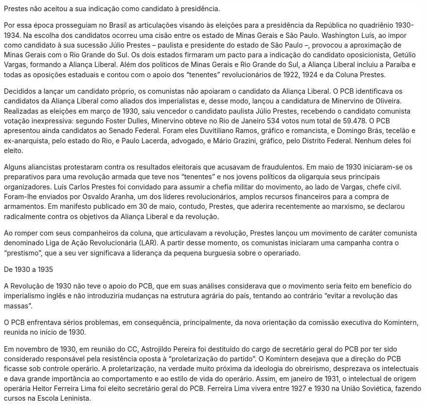 Prestes não aceitou a sua indicação como candidato à presidência.

Por essa época prosseguiam no Brasil as articulações visando às eleições
para a presidência da República no quadriênio 1930-1934. Na escolha dos
candidatos ocorreu uma cisão entre os estado de Minas Gerais e São
Paulo. Washington Luís, ao impor como candidato à sua sucessão Júlio
Prestes – paulista e presidente do estado de São Paulo –, provocou a
aproximação de Minas Gerais com o Rio Grande do Sul. Os dois estados
firmaram um pacto para a indicação do candidato oposicionista, Getúlio
Vargas, formando a Aliança Liberal. Além dos políticos de Minas Gerais e
Rio Grande do Sul, a Aliança Liberal incluiu a Paraíba e todas as
oposições estaduais e contou com o apoio dos “tenentes” revolucionários
de 1922, 1924 e da Coluna Prestes.

Decididos a lançar um candidato próprio, os comunistas não apoiaram o
candidato da Aliança Liberal. O PCB identificava os candidatos da
Aliança Liberal como aliados dos imperialistas e, desse modo, lançou a
candidatura de Minervino de Oliveira. Realizadas as eleições em março de
1930, saiu vencedor o candidato paulista Júlio Prestes, recebendo o
candidato comunista votação inexpressiva: segundo Foster Dulles,
Minervino obteve no Rio de Janeiro 534 votos num total de 59.478. O PCB
apresentou ainda candidatos ao Senado Federal. Foram eles Duvitiliano
Ramos, gráfico e romancista, e Domingo Brás, tecelão e ex-anarquista,
pelo estado do Rio, e Paulo Lacerda, advogado, e Mário Grazini, gráfico,
pelo Distrito Federal. Nenhum deles foi eleito.

Alguns aliancistas protestaram contra os resultados eleitorais que
acusavam de fraudulentos. Em maio de 1930 iniciaram-se os preparativos
para uma revolução armada que teve nos “tenentes” e nos jovens políticos
da oligarquia seus principais organizadores. Luís Carlos Prestes foi
convidado para assumir a chefia militar do movimento, ao lado de Vargas,
chefe civil. Foram-lhe enviados por Osvaldo Aranha, um dos líderes
revolucionários, amplos recursos financeiros para a compra de
armamentos. Em manifesto publicado em 30 de maio, contudo, Prestes, que
aderira recentemente ao marxismo, se declarou radicalmente contra os
objetivos da Aliança Liberal e da revolução.

Ao romper com seus companheiros da coluna, que articulavam a revolução,
Prestes lançou um movimento de caráter comunista denominado Liga de Ação
Revolucionária (LAR). A partir desse momento, os comunistas iniciaram
uma campanha contra o “prestismo”, que a seu ver significava a liderança
da pequena burguesia sobre o operariado.

De 1930 a 1935

A Revolução de 1930 não teve o apoio do PCB, que em suas análises
considerava que o movimento seria feito em benefício do imperialismo
inglês e não introduziria mudanças na estrutura agrária do país,
tentando ao contrário “evitar a revolução das massas”.

O PCB enfrentava sérios problemas, em consequência, principalmente, da
nova orientação da comissão executiva do Komintern, reunida no início de
1930.

Em novembro de 1930, em reunião do CC, Astrojildo Pereira foi destituído
do cargo de secretário geral do PCB por ter sido considerado responsável
pela resistência oposta à “proletarização do partido”. O Komintern
desejava que a direção do PCB ficasse sob controle operário. A
proletarização, na verdade muito próxima da ideologia do obreirismo,
desprezava os intelectuais e dava grande importância ao comportamento e
ao estilo de vida do operário. Assim, em janeiro de 1931, o intelectual
de origem operária Heitor Ferreira Lima foi eleito secretário geral do
PCB. Ferreira Lima vivera entre 1927 e 1930 na União Soviética, fazendo
cursos na Escola Leninista.
